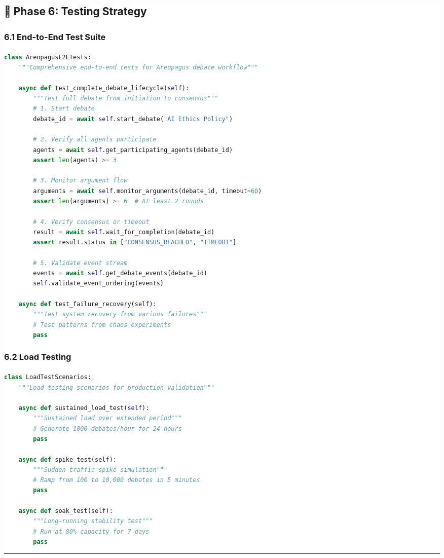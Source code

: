 
## 🧪 Phase 6: Testing Strategy

### 6.1 End-to-End Test Suite

```python
class AreopagusE2ETests:
    """Comprehensive end-to-end tests for Areopagus debate workflow"""
    
    async def test_complete_debate_lifecycle(self):
        """Test full debate from initiation to consensus"""
        # 1. Start debate
        debate_id = await self.start_debate("AI Ethics Policy")
        
        # 2. Verify all agents participate
        agents = await self.get_participating_agents(debate_id)
        assert len(agents) >= 3
        
        # 3. Monitor argument flow
        arguments = await self.monitor_arguments(debate_id, timeout=60)
        assert len(arguments) >= 6  # At least 2 rounds
        
        # 4. Verify consensus or timeout
        result = await self.wait_for_completion(debate_id)
        assert result.status in ["CONSENSUS_REACHED", "TIMEOUT"]
        
        # 5. Validate event stream
        events = await self.get_debate_events(debate_id)
        self.validate_event_ordering(events)
        
    async def test_failure_recovery(self):
        """Test system recovery from various failures"""
        # Test patterns from chaos experiments
        pass
```

### 6.2 Load Testing

```python
class LoadTestScenarios:
    """Load testing scenarios for production validation"""
    
    async def sustained_load_test(self):
        """Sustained load over extended period"""
        # Generate 1000 debates/hour for 24 hours
        pass
        
    async def spike_test(self):
        """Sudden traffic spike simulation"""
        # Ramp from 100 to 10,000 debates in 5 minutes
        pass
        
    async def soak_test(self):
        """Long-running stability test"""
        # Run at 80% capacity for 7 days
        pass
```

---